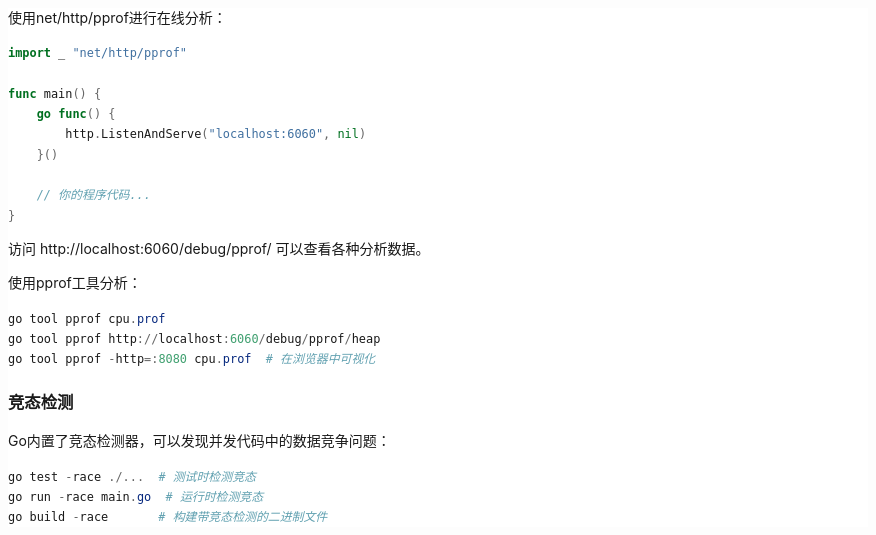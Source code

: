 使用net/http/pprof进行在线分析：

```go
import _ "net/http/pprof"

func main() {
    go func() {
        http.ListenAndServe("localhost:6060", nil)
    }()
    
    // 你的程序代码...
}
```

访问 http://localhost:6060/debug/pprof/ 可以查看各种分析数据。

使用pprof工具分析：

```powershell
go tool pprof cpu.prof
go tool pprof http://localhost:6060/debug/pprof/heap
go tool pprof -http=:8080 cpu.prof  # 在浏览器中可视化
```

### 竞态检测

Go内置了竞态检测器，可以发现并发代码中的数据竞争问题：

```powershell
go test -race ./...  # 测试时检测竞态
go run -race main.go  # 运行时检测竞态
go build -race       # 构建带竞态检测的二进制文件
``` 